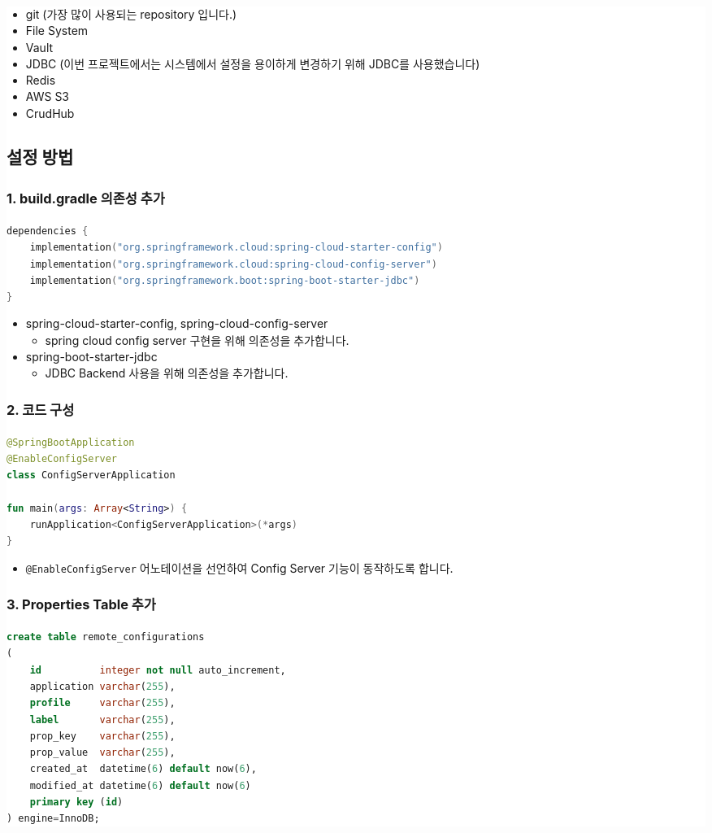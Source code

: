 - git (가장 많이 사용되는 repository 입니다.)
- File System
- Vault
- JDBC (이번 프로젝트에서는 시스템에서 설정을 용이하게 변경하기 위해 JDBC를 사용했습니다)
- Redis
- AWS S3
- CrudHub

## 설정 방법

### 1. build.gradle 의존성 추가

```kotlin
dependencies {
    implementation("org.springframework.cloud:spring-cloud-starter-config")
    implementation("org.springframework.cloud:spring-cloud-config-server")
    implementation("org.springframework.boot:spring-boot-starter-jdbc")
}
```

- spring-cloud-starter-config, spring-cloud-config-server
    - spring cloud config server 구현을 위해 의존성을 추가합니다.
- spring-boot-starter-jdbc
    - JDBC Backend 사용을 위해 의존성을 추가합니다.

### 2. 코드 구성

```kotlin
@SpringBootApplication
@EnableConfigServer
class ConfigServerApplication

fun main(args: Array<String>) {
    runApplication<ConfigServerApplication>(*args)
}
```

- `@EnableConfigServer` 어노테이션을 선언하여 Config Server 기능이 동작하도록 합니다.

### 3. Properties Table 추가

```sql
create table remote_configurations
(
    id          integer not null auto_increment,
    application varchar(255),
    profile     varchar(255),
    label       varchar(255),
    prop_key    varchar(255),
    prop_value  varchar(255),
    created_at  datetime(6) default now(6),
    modified_at datetime(6) default now(6)
    primary key (id)
) engine=InnoDB;
```
